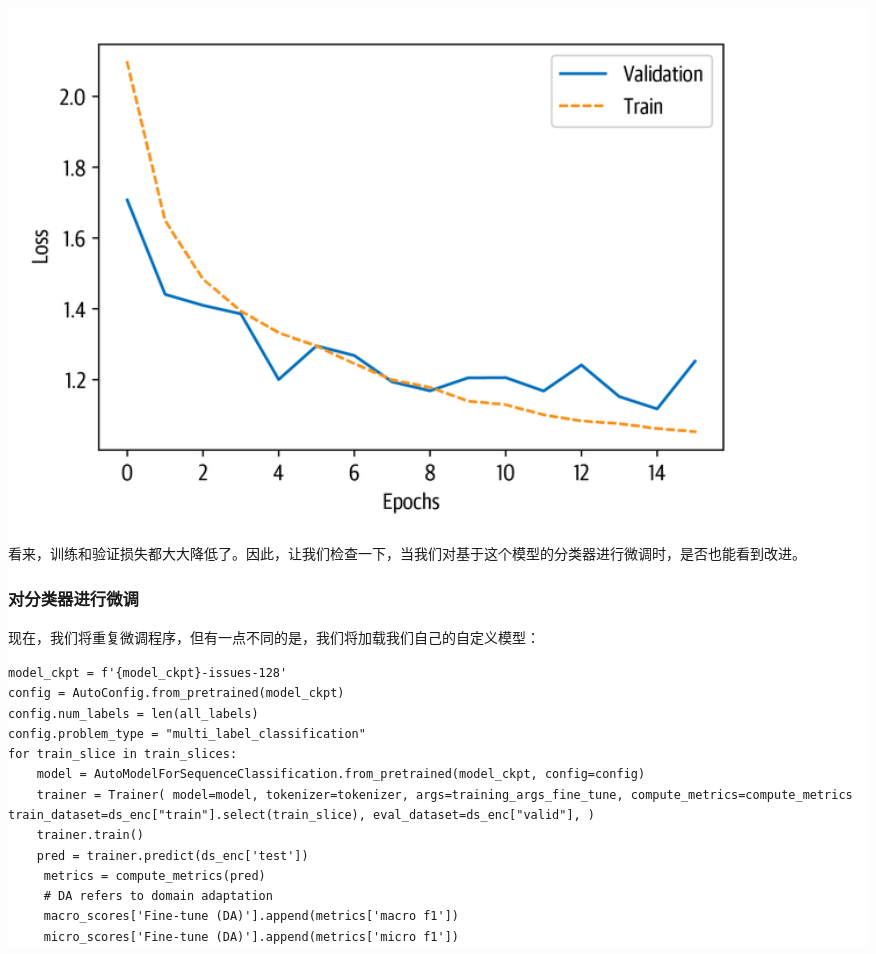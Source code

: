 ![image-20220215104139493](images/chapter9/image-20220215104139493.png)



看来，训练和验证损失都大大降低了。因此，让我们检查一下，当我们对基于这个模型的分类器进行微调时，是否也能看到改进。



### 对分类器进行微调

现在，我们将重复微调程序，但有一点不同的是，我们将加载我们自己的自定义模型：







```
model_ckpt = f'{model_ckpt}-issues-128' 
config = AutoConfig.from_pretrained(model_ckpt) 
config.num_labels = len(all_labels) 
config.problem_type = "multi_label_classification" 
for train_slice in train_slices: 
	model = AutoModelForSequenceClassification.from_pretrained(model_ckpt, config=config) 
	trainer = Trainer( model=model, tokenizer=tokenizer, args=training_args_fine_tune, compute_metrics=compute_metrics
train_dataset=ds_enc["train"].select(train_slice), eval_dataset=ds_enc["valid"], )
	trainer.train() 
	pred = trainer.predict(ds_enc['test'])
	 metrics = compute_metrics(pred) 
	 # DA refers to domain adaptation 
	 macro_scores['Fine-tune (DA)'].append(metrics['macro f1']) 
	 micro_scores['Fine-tune (DA)'].append(metrics['micro f1'])

```
